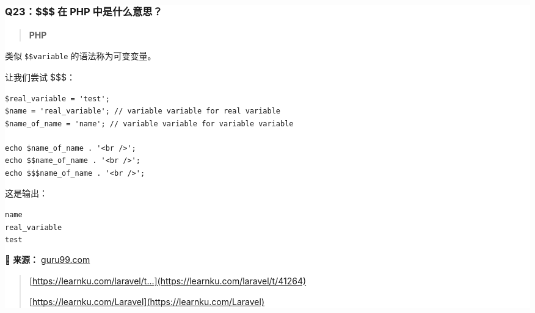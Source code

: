 ### Q23：$$$ 在 PHP 中是什么意思？


>
>**PHP**
>

类似 `$$variable` 的语法称为可变变量。

让我们尝试 $$$：

```
$real_variable = 'test';
$name = 'real_variable'; // variable variable for real variable
$name_of_name = 'name'; // variable variable for variable variable

echo $name_of_name . '<br />';
echo $$name_of_name . '<br />';
echo $$$name_of_name . '<br />';
```

这是输出：

```
name
real_variable
test
```

🔗 **来源：** [guru99.com](https://stackoverflow.com/questions/2715654/what-does-dollar-dollar-or-double-dollar-mean-in-php)


>
>[https://learnku.com/laravel/t...](https://learnku.com/laravel/t/41264)
>
>
>
>[https://learnku.com/Laravel](https://learnku.com/Laravel)
